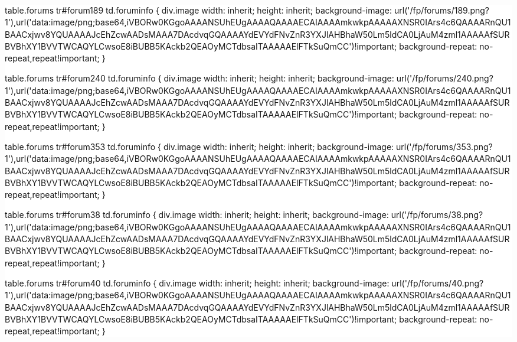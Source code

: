 table.forums tr#forum189 td.foruminfo
{
div.image
	width: inherit;
	height: inherit;
	background-image: url('/fp/forums/189.png?1'),url('data:image/png;base64,iVBORw0KGgoAAAANSUhEUgAAAAQAAAAECAIAAAAmkwkpAAAAAXNSR0IArs4c6QAAAARnQU1BAACxjwv8YQUAAAAJcEhZcwAADsMAAA7DAcdvqGQAAAAYdEVYdFNvZnR3YXJlAHBhaW50Lm5ldCA0LjAuM4zml1AAAAAfSURBVBhXY1BVVTWCAQYLCwsoE8iBUBB5KAckb2QEAOyMCTdbsaITAAAAAElFTkSuQmCC')!important;
	background-repeat: no-repeat,repeat!important;
}

table.forums tr#forum240 td.foruminfo
{
div.image
	width: inherit;
	height: inherit;
	background-image: url('/fp/forums/240.png?1'),url('data:image/png;base64,iVBORw0KGgoAAAANSUhEUgAAAAQAAAAECAIAAAAmkwkpAAAAAXNSR0IArs4c6QAAAARnQU1BAACxjwv8YQUAAAAJcEhZcwAADsMAAA7DAcdvqGQAAAAYdEVYdFNvZnR3YXJlAHBhaW50Lm5ldCA0LjAuM4zml1AAAAAfSURBVBhXY1BVVTWCAQYLCwsoE8iBUBB5KAckb2QEAOyMCTdbsaITAAAAAElFTkSuQmCC')!important;
	background-repeat: no-repeat,repeat!important;
}

table.forums tr#forum353 td.foruminfo
{
div.image
	width: inherit;
	height: inherit;
	background-image: url('/fp/forums/353.png?1'),url('data:image/png;base64,iVBORw0KGgoAAAANSUhEUgAAAAQAAAAECAIAAAAmkwkpAAAAAXNSR0IArs4c6QAAAARnQU1BAACxjwv8YQUAAAAJcEhZcwAADsMAAA7DAcdvqGQAAAAYdEVYdFNvZnR3YXJlAHBhaW50Lm5ldCA0LjAuM4zml1AAAAAfSURBVBhXY1BVVTWCAQYLCwsoE8iBUBB5KAckb2QEAOyMCTdbsaITAAAAAElFTkSuQmCC')!important;
	background-repeat: no-repeat,repeat!important;
}

table.forums tr#forum38 td.foruminfo
{
div.image
	width: inherit;
	height: inherit;
	background-image: url('/fp/forums/38.png?1'),url('data:image/png;base64,iVBORw0KGgoAAAANSUhEUgAAAAQAAAAECAIAAAAmkwkpAAAAAXNSR0IArs4c6QAAAARnQU1BAACxjwv8YQUAAAAJcEhZcwAADsMAAA7DAcdvqGQAAAAYdEVYdFNvZnR3YXJlAHBhaW50Lm5ldCA0LjAuM4zml1AAAAAfSURBVBhXY1BVVTWCAQYLCwsoE8iBUBB5KAckb2QEAOyMCTdbsaITAAAAAElFTkSuQmCC')!important;
	background-repeat: no-repeat,repeat!important;
}

table.forums tr#forum40 td.foruminfo
{
div.image
	width: inherit;
	height: inherit;
	background-image: url('/fp/forums/40.png?1'),url('data:image/png;base64,iVBORw0KGgoAAAANSUhEUgAAAAQAAAAECAIAAAAmkwkpAAAAAXNSR0IArs4c6QAAAARnQU1BAACxjwv8YQUAAAAJcEhZcwAADsMAAA7DAcdvqGQAAAAYdEVYdFNvZnR3YXJlAHBhaW50Lm5ldCA0LjAuM4zml1AAAAAfSURBVBhXY1BVVTWCAQYLCwsoE8iBUBB5KAckb2QEAOyMCTdbsaITAAAAAElFTkSuQmCC')!important;
	background-repeat: no-repeat,repeat!important;
}
